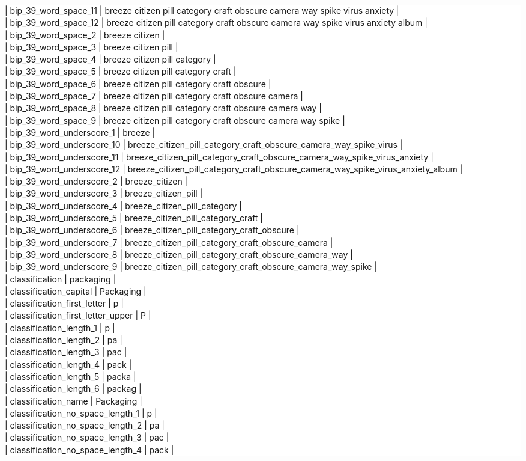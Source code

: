 | bip_39_word_space_11 | breeze citizen pill category craft obscure camera way spike virus anxiety |  
| bip_39_word_space_12 | breeze citizen pill category craft obscure camera way spike virus anxiety album |  
| bip_39_word_space_2 | breeze citizen |  
| bip_39_word_space_3 | breeze citizen pill |  
| bip_39_word_space_4 | breeze citizen pill category |  
| bip_39_word_space_5 | breeze citizen pill category craft |  
| bip_39_word_space_6 | breeze citizen pill category craft obscure |  
| bip_39_word_space_7 | breeze citizen pill category craft obscure camera |  
| bip_39_word_space_8 | breeze citizen pill category craft obscure camera way |  
| bip_39_word_space_9 | breeze citizen pill category craft obscure camera way spike |  
| bip_39_word_underscore_1 | breeze |  
| bip_39_word_underscore_10 | breeze_citizen_pill_category_craft_obscure_camera_way_spike_virus |  
| bip_39_word_underscore_11 | breeze_citizen_pill_category_craft_obscure_camera_way_spike_virus_anxiety |  
| bip_39_word_underscore_12 | breeze_citizen_pill_category_craft_obscure_camera_way_spike_virus_anxiety_album |  
| bip_39_word_underscore_2 | breeze_citizen |  
| bip_39_word_underscore_3 | breeze_citizen_pill |  
| bip_39_word_underscore_4 | breeze_citizen_pill_category |  
| bip_39_word_underscore_5 | breeze_citizen_pill_category_craft |  
| bip_39_word_underscore_6 | breeze_citizen_pill_category_craft_obscure |  
| bip_39_word_underscore_7 | breeze_citizen_pill_category_craft_obscure_camera |  
| bip_39_word_underscore_8 | breeze_citizen_pill_category_craft_obscure_camera_way |  
| bip_39_word_underscore_9 | breeze_citizen_pill_category_craft_obscure_camera_way_spike |  
| classification | packaging |  
| classification_capital | Packaging |  
| classification_first_letter | p |  
| classification_first_letter_upper | P |  
| classification_length_1 | p |  
| classification_length_2 | pa |  
| classification_length_3 | pac |  
| classification_length_4 | pack |  
| classification_length_5 | packa |  
| classification_length_6 | packag |  
| classification_name | Packaging |  
| classification_no_space_length_1 | p |  
| classification_no_space_length_2 | pa |  
| classification_no_space_length_3 | pac |  
| classification_no_space_length_4 | pack |  